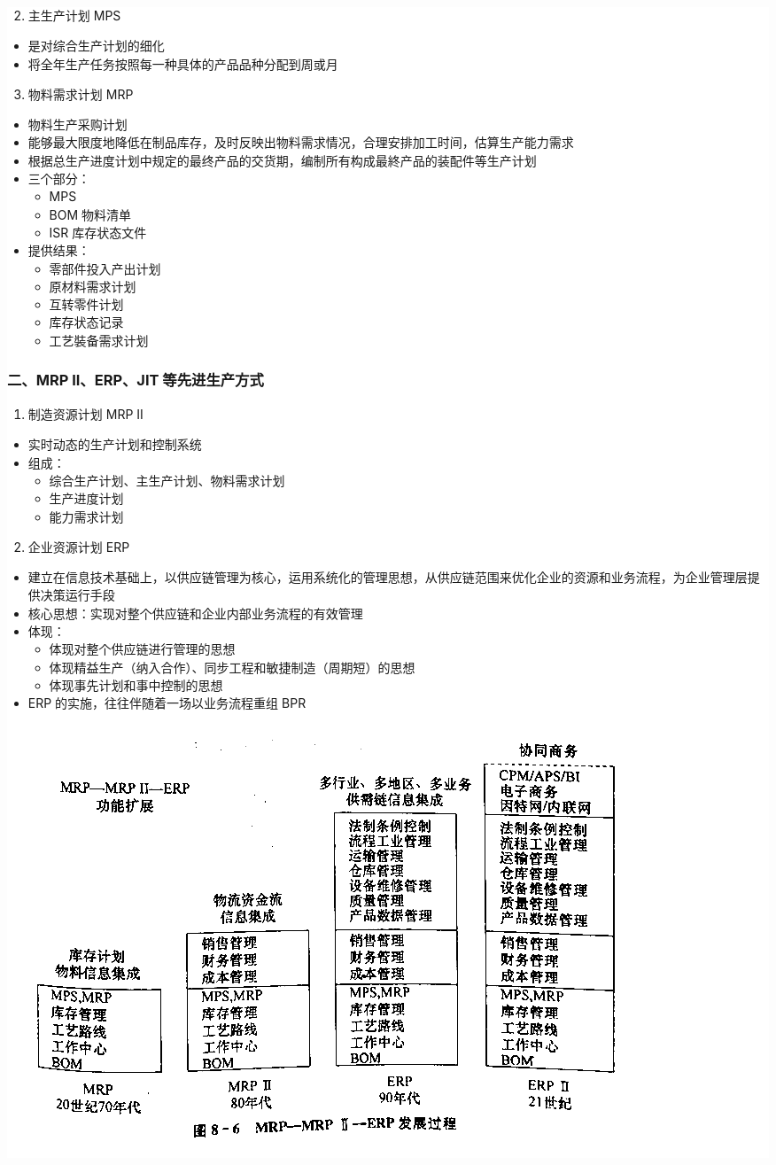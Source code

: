 2. 主生产计划 MPS
  - 是对综合生产计划的细化
  - 将全年生产任务按照每一种具体的产品品种分配到周或月

3. 物料需求计划 MRP
  - 物料生产采购计划
  - 能够最大限度地降低在制品库存，及时反映出物料需求情况，合理安排加工时间，估算生产能力需求
  - 根据总生产进度计划中规定的最终产品的交货期，编制所有构成最終产品的装配件等生产计划
  - 三个部分：
    - MPS
    - BOM 物料清单
    - ISR 库存状态文件
  - 提供结果：
    - 零部件投入产出计划
    - 原材料需求计划
    - 互转零件计划
    - 库存状态记录
    - 工艺裝备需求计划

### 二、MRP II、ERP、JIT 等先进生产方式

1. 制造资源计划 MRP II
  - 实时动态的生产计划和控制系统
  - 组成：
    - 综合生产计划、主生产计划、物料需求计划
    - 生产进度计划
    - 能力需求计划

2. 企业资源计划 ERP
  - 建立在信息技术基础上，以供应链管理为核心，运用系统化的管理思想，从供应链范围来优化企业的资源和业务流程，为企业管理层提供决策运行手段
  - 核心思想：实现对整个供应链和企业内部业务流程的有效管理
  - 体现：
    - 体现对整个供应链进行管理的思想
    - 体现精益生产（纳入合作）、同步工程和敏捷制造（周期短）的思想
    - 体现事先计划和事中控制的思想
  - ERP 的实施，往往伴随着一场以业务流程重组 BPR

<img src="../../img/X2120102.00144.08.02.png" />
